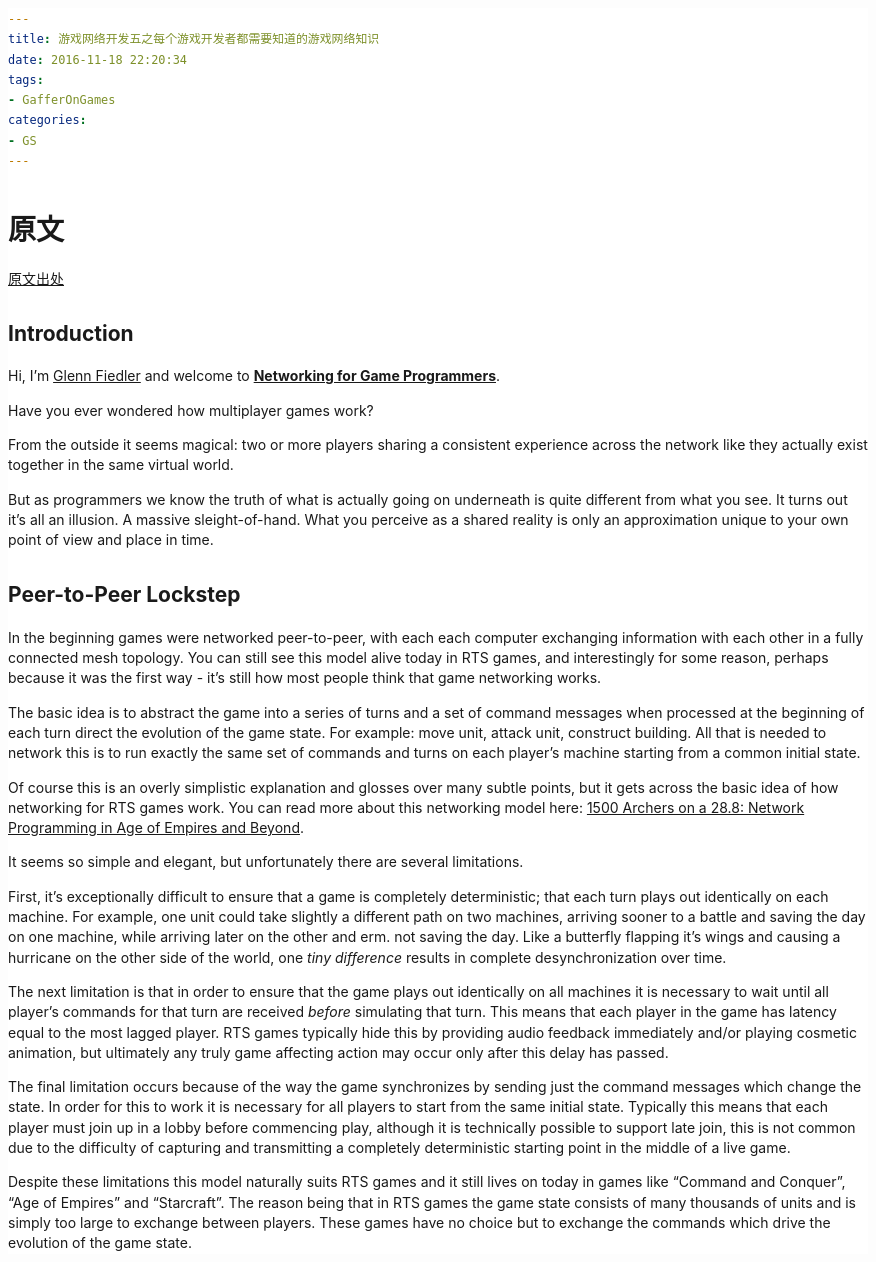 ```yaml
---
title: 游戏网络开发五之每个游戏开发者都需要知道的游戏网络知识
date: 2016-11-18 22:20:34
tags:
- GafferOnGames
categories:
- GS
---
```


# 原文

[原文出处](https://gafferongames.com/post/what_every_programmer_needs_to_know_about_game_networking/)

<h2 id="introduction">Introduction</h2>
<p>Hi, I&rsquo;m <a href="https://gafferongames.com/about">Glenn Fiedler</a> and welcome to <a href="https://gafferongames.com/categories/game-networking/"><strong>Networking for Game Programmers</strong></a>.</p>
<p>Have you ever wondered how multiplayer games work?</p>
<p>From the outside it seems magical: two or more players sharing a consistent experience across the network like they actually exist together in the same virtual world.</p>
<p>But as programmers we know the truth of what is actually going on underneath is quite different from what you see. It turns out it&rsquo;s all an illusion. A massive sleight-of-hand. What you perceive as a shared reality is only an approximation unique to your own point of view and place in time.</p>
<h2 id="peer-to-peer-lockstep">Peer-to-Peer Lockstep</h2>
<p>In the beginning games were networked peer-to-peer, with each each computer exchanging information with each other in a fully connected mesh topology. You can still see this model alive today in RTS games, and interestingly for some reason, perhaps because it was the first way - it&rsquo;s still how most people think that game networking works.</p>
<p>The basic idea is to abstract the game into a series of turns and a set of command messages when processed at the beginning of each turn direct the evolution of the game state. For example: move unit, attack unit, construct building. All that is needed to network this is to run exactly the same set of commands and turns on each player&rsquo;s machine starting from a common initial state.</p>
<p>Of course this is an overly simplistic explanation and glosses over many subtle points, but it gets across the basic idea of how networking for RTS games work. You can read more about this networking model here: <a href="http://www.gamasutra.com/view/feature/3094/1500_archers_on_a_288_network_.php">1500 Archers on a 28.8: Network Programming in Age of Empires and Beyond</a>.</p>
<p>It seems so simple and elegant, but unfortunately there are several limitations.</p>
<p>First, it&rsquo;s exceptionally difficult to ensure that a game is completely deterministic; that each turn plays out identically on each machine. For example, one unit could take slightly a different path on two machines, arriving sooner to a battle and saving the day on one machine, while arriving later on the other and erm. not saving the day. Like a butterfly flapping it&rsquo;s wings and causing a hurricane on the other side of the world, one <i>tiny difference</i> results in complete desynchronization over time.</p>
<p>The next limitation is that in order to ensure that the game plays out identically on all machines it is necessary to wait until all player&rsquo;s commands for that turn are received <i>before</i> simulating that turn. This means that each player in the game has latency equal to the most lagged player. RTS games typically hide this by providing audio feedback immediately and/or playing cosmetic animation, but ultimately any truly game affecting action may occur only after this delay has passed.</p>
<p>The final limitation occurs because of the way the game synchronizes by sending just the command messages which change the state. In order for this to work it is necessary for all players to start from the same initial state. Typically this means that each player must join up in a lobby before commencing play, although it is technically possible to support late join, this is not common due to the difficulty of capturing and transmitting a completely deterministic starting point in the middle of a live game.</p>
<p>Despite these limitations this model naturally suits RTS games and it still lives on today in games like &ldquo;Command and Conquer&rdquo;, &ldquo;Age of Empires&rdquo; and &ldquo;Starcraft&rdquo;. The reason being that in RTS games the game state consists of many thousands of units and is simply too large to exchange between players. These games have no choice but to exchange the commands which drive the evolution of the game state.</p>